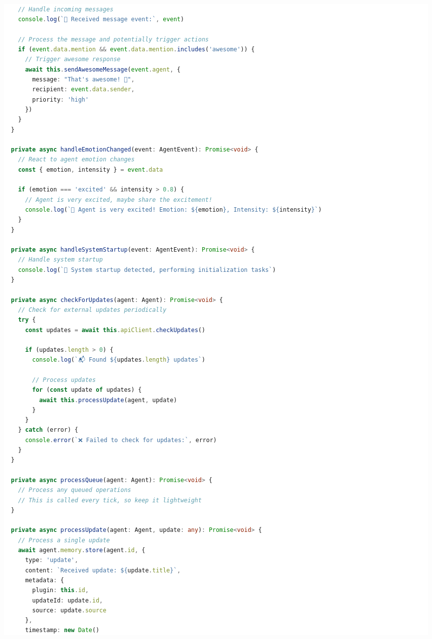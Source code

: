 ```typescript
    // Handle incoming messages
    console.log(`📨 Received message event:`, event)
    
    // Process the message and potentially trigger actions
    if (event.data.mention && event.data.mention.includes('awesome')) {
      // Trigger awesome response
      await this.sendAwesomeMessage(event.agent, {
        message: "That's awesome! 🎉",
        recipient: event.data.sender,
        priority: 'high'
      })
    }
  }
  
  private async handleEmotionChanged(event: AgentEvent): Promise<void> {
    // React to agent emotion changes
    const { emotion, intensity } = event.data
    
    if (emotion === 'excited' && intensity > 0.8) {
      // Agent is very excited, maybe share the excitement!
      console.log(`🎉 Agent is very excited! Emotion: ${emotion}, Intensity: ${intensity}`)
    }
  }
  
  private async handleSystemStartup(event: AgentEvent): Promise<void> {
    // Handle system startup
    console.log(`🚀 System startup detected, performing initialization tasks`)
  }
  
  private async checkForUpdates(agent: Agent): Promise<void> {
    // Check for external updates periodically
    try {
      const updates = await this.apiClient.checkUpdates()
      
      if (updates.length > 0) {
        console.log(`📬 Found ${updates.length} updates`)
        
        // Process updates
        for (const update of updates) {
          await this.processUpdate(agent, update)
        }
      }
    } catch (error) {
      console.error(`❌ Failed to check for updates:`, error)
    }
  }
  
  private async processQueue(agent: Agent): Promise<void> {
    // Process any queued operations
    // This is called every tick, so keep it lightweight
  }
  
  private async processUpdate(agent: Agent, update: any): Promise<void> {
    // Process a single update
    await agent.memory.store(agent.id, {
      type: 'update',
      content: `Received update: ${update.title}`,
      metadata: { 
        plugin: this.id,
        updateId: update.id,
        source: update.source
      },
      timestamp: new Date()
```